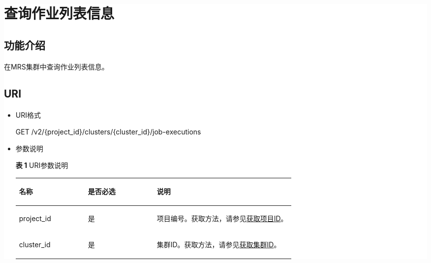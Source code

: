 # 查询作业列表信息<a name="ZH-CN_TOPIC_0177065249"></a>

## 功能介绍<a name="section4408504619327"></a>

在MRS集群中查询作业列表信息。

## URI<a name="section10186656193217"></a>

-   URI格式

    GET /v2/\{project\_id\}/clusters/\{cluster\_id\}/job-executions

-   参数说明

    **表 1**  URI参数说明

    <a name="table49499141194754"></a>
    <table><thead align="left"><tr id="zh-cn_topic_0176713997_row33700024194754"><th class="cellrowborder" valign="top" width="25%" id="mcps1.2.4.1.1"><p id="zh-cn_topic_0176713997_p16571835194812"><a name="zh-cn_topic_0176713997_p16571835194812"></a><a name="zh-cn_topic_0176713997_p16571835194812"></a>名称</p>
    </th>
    <th class="cellrowborder" valign="top" width="25%" id="mcps1.2.4.1.2"><p id="zh-cn_topic_0176713997_p141410194812"><a name="zh-cn_topic_0176713997_p141410194812"></a><a name="zh-cn_topic_0176713997_p141410194812"></a>是否必选</p>
    </th>
    <th class="cellrowborder" valign="top" width="50%" id="mcps1.2.4.1.3"><p id="zh-cn_topic_0176713997_p11454278194812"><a name="zh-cn_topic_0176713997_p11454278194812"></a><a name="zh-cn_topic_0176713997_p11454278194812"></a>说明</p>
    </th>
    </tr>
    </thead>
    <tbody><tr id="zh-cn_topic_0176713997_row39786771142917"><td class="cellrowborder" valign="top" width="25%" headers="mcps1.2.4.1.1 "><p id="zh-cn_topic_0176713997_p1503055142917"><a name="zh-cn_topic_0176713997_p1503055142917"></a><a name="zh-cn_topic_0176713997_p1503055142917"></a>project_id</p>
    </td>
    <td class="cellrowborder" valign="top" width="25%" headers="mcps1.2.4.1.2 "><p id="zh-cn_topic_0176713997_p54638598142917"><a name="zh-cn_topic_0176713997_p54638598142917"></a><a name="zh-cn_topic_0176713997_p54638598142917"></a>是</p>
    </td>
    <td class="cellrowborder" valign="top" width="50%" headers="mcps1.2.4.1.3 "><p id="zh-cn_topic_0176713997_p63650338142917"><a name="zh-cn_topic_0176713997_p63650338142917"></a><a name="zh-cn_topic_0176713997_p63650338142917"></a>项目编号。获取方法，请参见<a href="获取项目ID.md">获取项目ID</a>。</p>
    </td>
    </tr>
    <tr id="zh-cn_topic_0176713997_row3457216201210"><td class="cellrowborder" valign="top" width="25%" headers="mcps1.2.4.1.1 "><p id="zh-cn_topic_0176713997_p194589160122"><a name="zh-cn_topic_0176713997_p194589160122"></a><a name="zh-cn_topic_0176713997_p194589160122"></a>cluster_id</p>
    </td>
    <td class="cellrowborder" valign="top" width="25%" headers="mcps1.2.4.1.2 "><p id="zh-cn_topic_0176713997_p045813165125"><a name="zh-cn_topic_0176713997_p045813165125"></a><a name="zh-cn_topic_0176713997_p045813165125"></a>是</p>
    </td>
    <td class="cellrowborder" valign="top" width="50%" headers="mcps1.2.4.1.3 "><p id="zh-cn_topic_0176713997_p1845891641218"><a name="zh-cn_topic_0176713997_p1845891641218"></a><a name="zh-cn_topic_0176713997_p1845891641218"></a>集群ID。获取方法，请参见<a href="获取MRS集群信息.md#section177891315153619">获取集群ID</a>。</p>
    </td>
    </tr>
    </tbody>
    </table>
